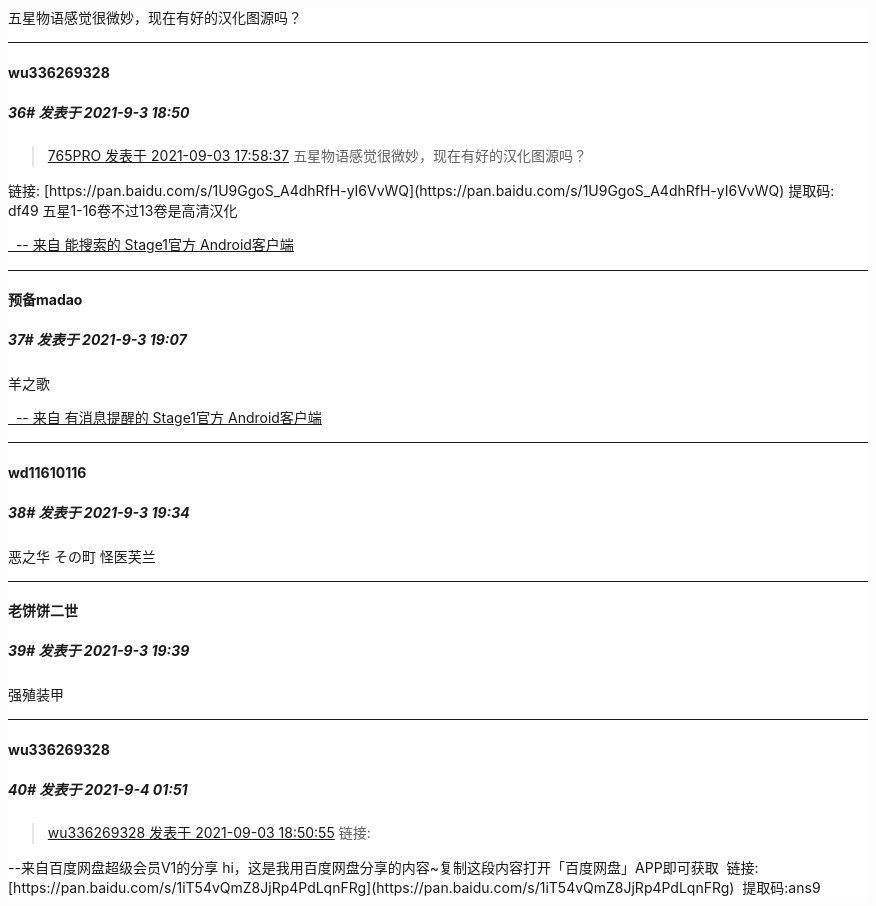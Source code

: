 
五星物语感觉很微妙，现在有好的汉化图源吗？


*****

####  wu336269328  
##### 36#       发表于 2021-9-3 18:50


<blockquote><a href="httphttps://bbs.saraba1st.com/2b/forum.php?mod=redirect&amp;goto=findpost&amp;pid=52610487&amp;ptid=2024277" target="_blank">765PRO 发表于 2021-09-03 17:58:37</a>
五星物语感觉很微妙，现在有好的汉化图源吗？</blockquote>链接: [https://pan.baidu.com/s/1U9GgoS_A4dhRfH-yI6VvWQ](https://pan.baidu.com/s/1U9GgoS_A4dhRfH-yI6VvWQ) 提取码: df49 五星1-16卷不过13卷是高清汉化

[  -- 来自 能搜索的 Stage1官方 Android客户端](https://www.coolapk.com/apk/140634)


*****

####  预备madao  
##### 37#       发表于 2021-9-3 19:07


羊之歌

[  -- 来自 有消息提醒的 Stage1官方 Android客户端](https://www.coolapk.com/apk/140634)


*****

####  wd11610116  
##### 38#       发表于 2021-9-3 19:34


恶之华 その町 怪医芙兰


*****

####  老饼饼二世  
##### 39#       发表于 2021-9-3 19:39


强殖装甲


*****

####  wu336269328  
##### 40#       发表于 2021-9-4 01:51


<blockquote><a href="httphttps://bbs.saraba1st.com/2b/forum.php?mod=redirect&amp;goto=findpost&amp;pid=52610998&amp;ptid=2024277" target="_blank">wu336269328 发表于 2021-09-03 18:50:55</a>
链接:</blockquote>--来自百度网盘超级会员V1的分享
hi，这是我用百度网盘分享的内容~复制这段内容打开「百度网盘」APP即可获取 
链接:[https://pan.baidu.com/s/1iT54vQmZ8JjRp4PdLqnFRg](https://pan.baidu.com/s/1iT54vQmZ8JjRp4PdLqnFRg) 
提取码:ans9
